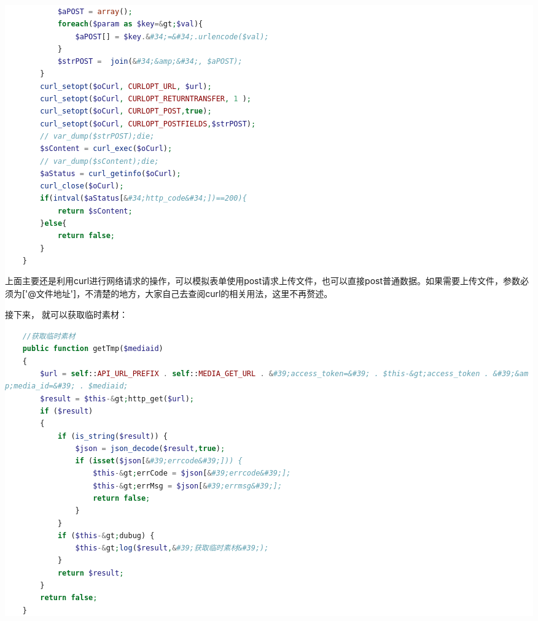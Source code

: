 ```php
			$aPOST = array();
			foreach($param as $key=&gt;$val){
				$aPOST[] = $key.&#34;=&#34;.urlencode($val);
			}
			$strPOST =  join(&#34;&amp;&#34;, $aPOST);
		}
		curl_setopt($oCurl, CURLOPT_URL, $url);
		curl_setopt($oCurl, CURLOPT_RETURNTRANSFER, 1 );
		curl_setopt($oCurl, CURLOPT_POST,true);
		curl_setopt($oCurl, CURLOPT_POSTFIELDS,$strPOST);
		// var_dump($strPOST);die;
		$sContent = curl_exec($oCurl);
		// var_dump($sContent);die;
		$aStatus = curl_getinfo($oCurl);
		curl_close($oCurl);
		if(intval($aStatus[&#34;http_code&#34;])==200){
			return $sContent;
		}else{
			return false;
		}
	}

```

上面主要还是利用curl进行网络请求的操作，可以模拟表单使用post请求上传文件，也可以直接post普通数据。如果需要上传文件，参数必须为[&#39;@文件地址&#39;]，不清楚的地方，大家自己去查阅curl的相关用法，这里不再赘述。

接下来， 就可以获取临时素材：

```php
	//获取临时素材
	public function getTmp($mediaid)
	{
		$url = self::API_URL_PREFIX . self::MEDIA_GET_URL . &#39;access_token=&#39; . $this-&gt;access_token . &#39;&amp;media_id=&#39; . $mediaid;
		$result = $this-&gt;http_get($url);
		if ($result)
		{
			if (is_string($result)) {
				$json = json_decode($result,true);
				if (isset($json[&#39;errcode&#39;])) {
					$this-&gt;errCode = $json[&#39;errcode&#39;];
					$this-&gt;errMsg = $json[&#39;errmsg&#39;];
					return false;
				}
			}
			if ($this-&gt;dubug) {
				$this-&gt;log($result,&#39;获取临时素材&#39;);
			}
			return $result;
		}
		return false;
	}

```
